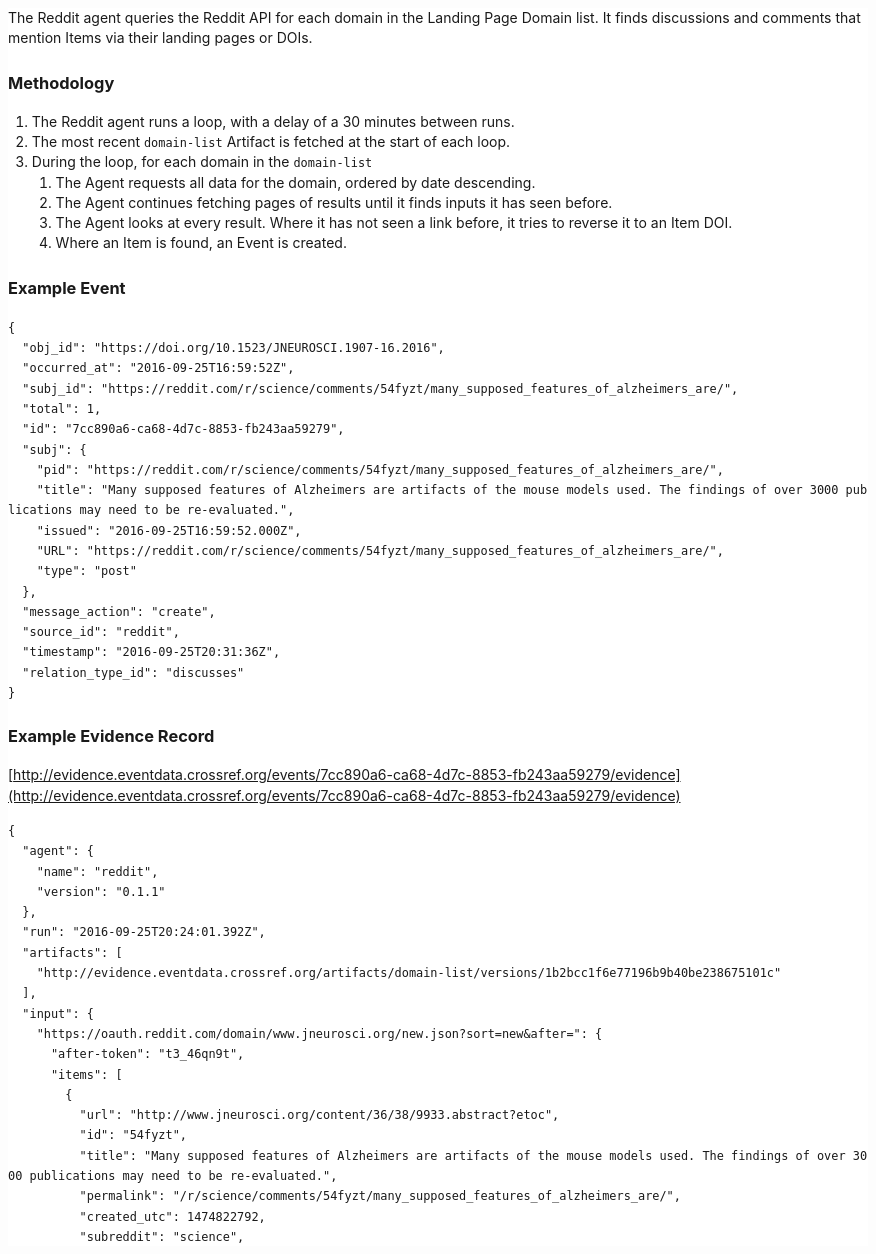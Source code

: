 The Reddit agent queries the Reddit API for each domain in the Landing Page Domain list. It finds discussions and comments that mention Items via their landing pages or DOIs.

### Methodology

1. The Reddit agent runs a loop, with a delay of a 30 minutes between runs. 
2. The most recent `domain-list` Artifact is fetched at the start of each loop.
3. During the loop, for each domain in the `domain-list`
   1. The Agent requests all data for the domain, ordered by date descending.
   2. The Agent continues fetching pages of results until it finds inputs it has seen before.
   3. The Agent looks at every result. Where it has not seen a link before, it tries to reverse it to an Item DOI.
   4. Where an Item is found, an Event is created.

### Example Event

    {
      "obj_id": "https://doi.org/10.1523/JNEUROSCI.1907-16.2016",
      "occurred_at": "2016-09-25T16:59:52Z",
      "subj_id": "https://reddit.com/r/science/comments/54fyzt/many_supposed_features_of_alzheimers_are/",
      "total": 1,
      "id": "7cc890a6-ca68-4d7c-8853-fb243aa59279",
      "subj": {
        "pid": "https://reddit.com/r/science/comments/54fyzt/many_supposed_features_of_alzheimers_are/",
        "title": "Many supposed features of Alzheimers are artifacts of the mouse models used. The findings of over 3000 publications may need to be re-evaluated.",
        "issued": "2016-09-25T16:59:52.000Z",
        "URL": "https://reddit.com/r/science/comments/54fyzt/many_supposed_features_of_alzheimers_are/",
        "type": "post"
      },
      "message_action": "create",
      "source_id": "reddit",
      "timestamp": "2016-09-25T20:31:36Z",
      "relation_type_id": "discusses"
    }


### Example Evidence Record

[http://evidence.eventdata.crossref.org/events/7cc890a6-ca68-4d7c-8853-fb243aa59279/evidence](http://evidence.eventdata.crossref.org/events/7cc890a6-ca68-4d7c-8853-fb243aa59279/evidence)

    {
      "agent": {
        "name": "reddit",
        "version": "0.1.1"
      },
      "run": "2016-09-25T20:24:01.392Z",
      "artifacts": [
        "http://evidence.eventdata.crossref.org/artifacts/domain-list/versions/1b2bcc1f6e77196b9b40be238675101c"
      ],
      "input": {
        "https://oauth.reddit.com/domain/www.jneurosci.org/new.json?sort=new&after=": {
          "after-token": "t3_46qn9t",
          "items": [
            {
              "url": "http://www.jneurosci.org/content/36/38/9933.abstract?etoc",
              "id": "54fyzt",
              "title": "Many supposed features of Alzheimers are artifacts of the mouse models used. The findings of over 3000 publications may need to be re-evaluated.",
              "permalink": "/r/science/comments/54fyzt/many_supposed_features_of_alzheimers_are/",
              "created_utc": 1474822792,
              "subreddit": "science",
